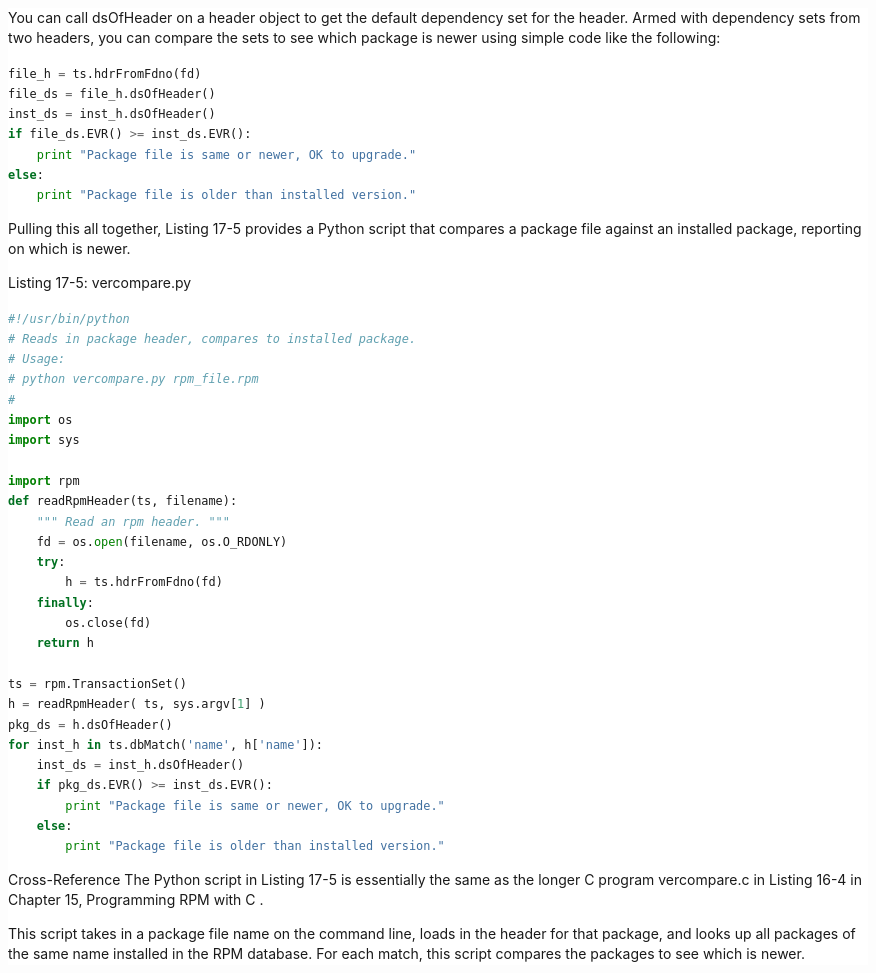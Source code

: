 You can call dsOfHeader on a header object to get the default dependency set for
the header. Armed with dependency sets from two headers, you can compare the
sets to see which package is newer using simple code like the following:

```python
file_h = ts.hdrFromFdno(fd)
file_ds = file_h.dsOfHeader()
inst_ds = inst_h.dsOfHeader()
if file_ds.EVR() >= inst_ds.EVR():
    print "Package file is same or newer, OK to upgrade."
else:
    print "Package file is older than installed version."
```

Pulling this all together, Listing 17-5 provides a Python script that compares a
package file against an installed package, reporting on which is newer.

Listing 17-5: vercompare.py

```python
#!/usr/bin/python
# Reads in package header, compares to installed package.
# Usage:
# python vercompare.py rpm_file.rpm
#
import os
import sys

import rpm
def readRpmHeader(ts, filename):
    """ Read an rpm header. """
    fd = os.open(filename, os.O_RDONLY)
    try:
        h = ts.hdrFromFdno(fd)
    finally:
        os.close(fd)
    return h

ts = rpm.TransactionSet()
h = readRpmHeader( ts, sys.argv[1] )
pkg_ds = h.dsOfHeader()
for inst_h in ts.dbMatch('name', h['name']):
    inst_ds = inst_h.dsOfHeader()
    if pkg_ds.EVR() >= inst_ds.EVR():
        print "Package file is same or newer, OK to upgrade."
    else:
        print "Package file is older than installed version."
```

Cross-Reference
The Python script in Listing 17-5 is essentially the same as the longer C
program vercompare.c in Listing 16-4 in Chapter 15, Programming RPM with C .

This script takes in a package file name on the command line, loads in the
header for that package, and looks up all packages of the same name installed in
the RPM database. For each match, this script compares the packages to see which
is newer.


[slides-paul-nasrat]: https://web.archive.org/web/20170608211215/http://www.ukuug.org/events/linux2004/programme/paper-PNasrat-1/rpm-python-slides/frames.html
[slides-rpm-guide]: https://web.archive.org/web/20170608211215/docs.fedoraproject.org/en-US/Fedora_Draft_Documentation/0.1/html//RPM_Guide/ch-rpm-programming-python.html
[rpm-examples]: https://github.com/rpm-software-management/rpm/tree/master/python/examples
[rpm-q]: https://github.com/rpm-software-management/rpm/blob/master/python/examples/rpm-q.py
[rpm-qi]: https://github.com/rpm-software-management/rpm/blob/master/python/examples/rpm-qi.py
[rpm-qa]: https://github.com/rpm-software-management/rpm/blob/master/python/examples/rpm-qa.py
[rpm-i]: https://github.com/rpm-software-management/rpm/blob/master/python/examples/rpm-i.py
[rpm-e]: https://github.com/rpm-software-management/rpm/blob/master/python/examples/rpm-e.py